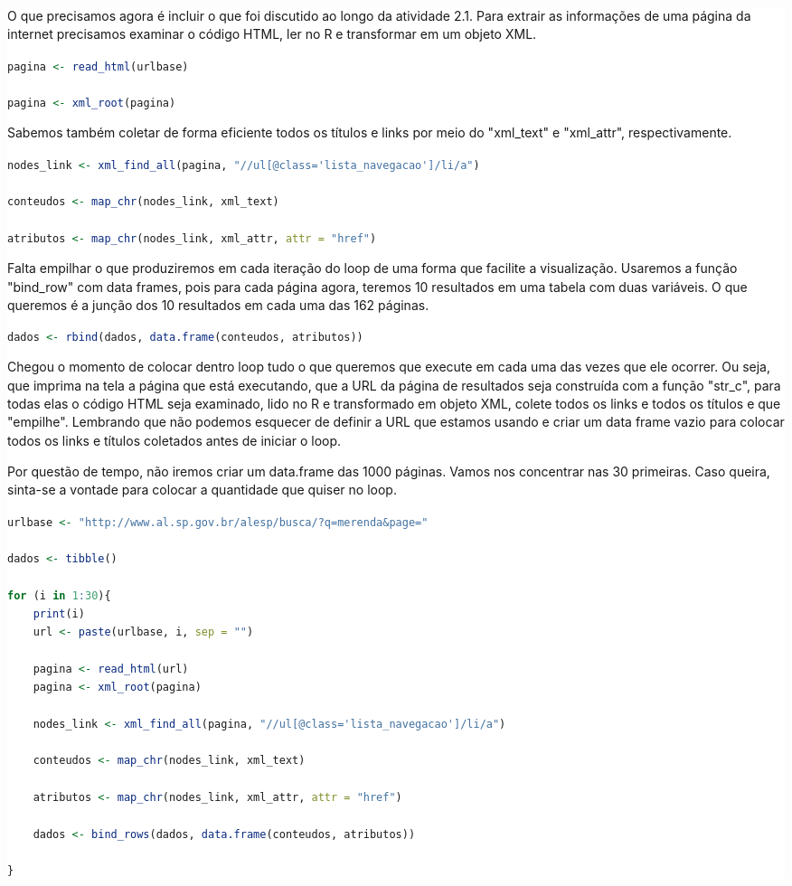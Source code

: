 O que precisamos agora é incluir o que foi discutido ao longo da atividade 2.1. Para extrair as informações de uma página da internet precisamos examinar o código HTML, ler no R e transformar em um objeto XML.


```r
pagina <- read_html(urlbase)

pagina <- xml_root(pagina)
```

Sabemos também coletar de forma eficiente todos os títulos e links por meio do "xml_text" e "xml_attr", respectivamente.


```r
nodes_link <- xml_find_all(pagina, "//ul[@class='lista_navegacao']/li/a")

conteudos <- map_chr(nodes_link, xml_text)

atributos <- map_chr(nodes_link, xml_attr, attr = "href")
```

Falta empilhar o que produziremos em cada iteração do loop de uma forma que facilite a visualização. Usaremos a função "bind_row" com data frames, pois para cada página agora, teremos 10 resultados em uma tabela com duas variáveis. O que queremos é a junção dos 10 resultados em cada uma das 162 páginas.


```r
dados <- rbind(dados, data.frame(conteudos, atributos))
```

Chegou o momento de colocar dentro loop tudo o que queremos que execute em cada uma das vezes que ele ocorrer. Ou seja, que imprima na tela a página que está executando, que a URL da página de resultados seja construída com a função "str_c", para todas elas o código HTML seja examinado, lido no R e transformado em objeto XML, colete todos os links e todos os títulos e que "empilhe". Lembrando que não podemos esquecer de definir a URL que estamos usando e criar um data frame vazio para colocar todos os links e títulos coletados antes de iniciar o loop.

Por questão de tempo, não iremos criar um data.frame das 1000 páginas. Vamos nos concentrar nas 30 primeiras. Caso queira, sinta-se a vontade para colocar a quantidade que quiser no loop.


```r
urlbase <- "http://www.al.sp.gov.br/alesp/busca/?q=merenda&page="

dados <- tibble()

for (i in 1:30){
    print(i)
    url <- paste(urlbase, i, sep = "")
  
    pagina <- read_html(url)
    pagina <- xml_root(pagina)
    
    nodes_link <- xml_find_all(pagina, "//ul[@class='lista_navegacao']/li/a")
    
    conteudos <- map_chr(nodes_link, xml_text)
    
    atributos <- map_chr(nodes_link, xml_attr, attr = "href")
    
    dados <- bind_rows(dados, data.frame(conteudos, atributos))
    
}
```
